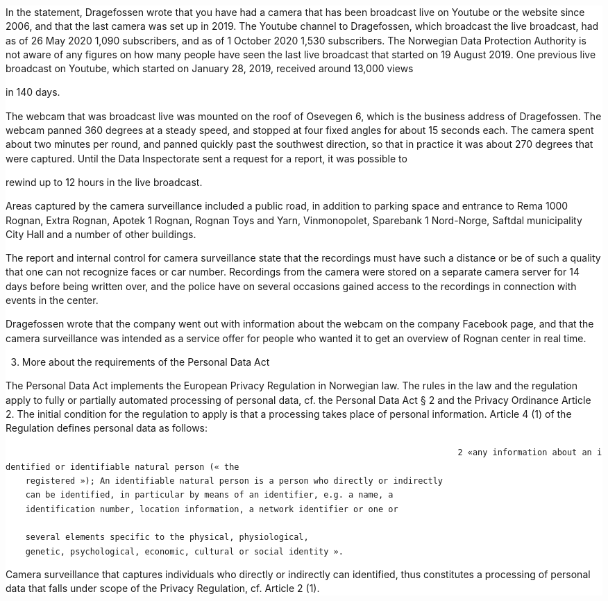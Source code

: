 In the statement, Dragefossen wrote that you have had a camera that has been broadcast live on Youtube
or the website since 2006, and that the last camera was set up in 2019. The Youtube channel
to Dragefossen, which broadcast the live broadcast, had as of 26 May 2020
1,090 subscribers, and as of 1 October 2020 1,530 subscribers. The Norwegian Data Protection Authority is not aware of any figures
on how many people have seen the last live broadcast that started on 19 August 2019. One
previous live broadcast on Youtube, which started on January 28, 2019, received around 13,000 views

in 140 days.

The webcam that was broadcast live was mounted on the roof of Osevegen 6, which is
the business address of Dragefossen. The webcam panned 360 degrees at a steady speed, and
stopped at four fixed angles for about 15 seconds each. The camera spent about two minutes per
round, and panned quickly past the southwest direction, so that in practice it was about 270
degrees that were captured. Until the Data Inspectorate sent a request for a report, it was possible to

rewind up to 12 hours in the live broadcast.

Areas captured by the camera surveillance included a public road, in addition to
parking space and entrance to Rema 1000 Rognan, Extra Rognan, Apotek 1 Rognan, Rognan
Toys and Yarn, Vinmonopolet, Sparebank 1 Nord-Norge, Saftdal municipality City Hall and a
number of other buildings.

The report and internal control for camera surveillance state that the recordings must have
such a distance or be of such a quality that one can not recognize faces or
car number. Recordings from the camera were stored on a separate camera server for 14 days before being
written over, and the police have on several occasions gained access to the recordings in connection with
events in the center.

Dragefossen wrote that the company went out with information about the webcam on the company
Facebook page, and that the camera surveillance was intended as a service offer for people who wanted it
to get an overview of Rognan center in real time.

3. More about the requirements of the Personal Data Act

The Personal Data Act implements the European Privacy Regulation in Norwegian law.
The rules in the law and the regulation apply to fully or partially automated processing of
personal data, cf. the Personal Data Act § 2 and the Privacy Ordinance Article 2.
The initial condition for the regulation to apply is that a processing takes place
of personal information. Article 4 (1) of the Regulation defines personal data as follows:

                                                                                               2 «any information about an identified or identifiable natural person (« the
        registered »); An identifiable natural person is a person who directly or indirectly
        can be identified, in particular by means of an identifier, e.g. a name, a
        identification number, location information, a network identifier or one or

        several elements specific to the physical, physiological,
        genetic, psychological, economic, cultural or social identity ».

Camera surveillance that captures individuals who directly or indirectly can
identified, thus constitutes a processing of personal data that falls under
scope of the Privacy Regulation, cf. Article 2 (1).
